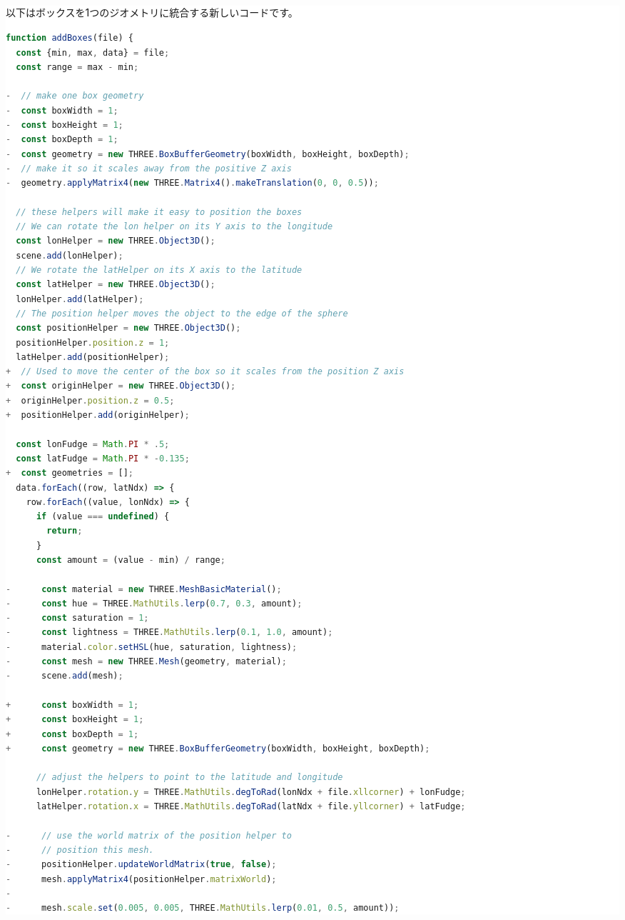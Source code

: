 以下はボックスを1つのジオメトリに統合する新しいコードです。

```js
function addBoxes(file) {
  const {min, max, data} = file;
  const range = max - min;

-  // make one box geometry
-  const boxWidth = 1;
-  const boxHeight = 1;
-  const boxDepth = 1;
-  const geometry = new THREE.BoxBufferGeometry(boxWidth, boxHeight, boxDepth);
-  // make it so it scales away from the positive Z axis
-  geometry.applyMatrix4(new THREE.Matrix4().makeTranslation(0, 0, 0.5));

  // these helpers will make it easy to position the boxes
  // We can rotate the lon helper on its Y axis to the longitude
  const lonHelper = new THREE.Object3D();
  scene.add(lonHelper);
  // We rotate the latHelper on its X axis to the latitude
  const latHelper = new THREE.Object3D();
  lonHelper.add(latHelper);
  // The position helper moves the object to the edge of the sphere
  const positionHelper = new THREE.Object3D();
  positionHelper.position.z = 1;
  latHelper.add(positionHelper);
+  // Used to move the center of the box so it scales from the position Z axis
+  const originHelper = new THREE.Object3D();
+  originHelper.position.z = 0.5;
+  positionHelper.add(originHelper);

  const lonFudge = Math.PI * .5;
  const latFudge = Math.PI * -0.135;
+  const geometries = [];
  data.forEach((row, latNdx) => {
    row.forEach((value, lonNdx) => {
      if (value === undefined) {
        return;
      }
      const amount = (value - min) / range;

-      const material = new THREE.MeshBasicMaterial();
-      const hue = THREE.MathUtils.lerp(0.7, 0.3, amount);
-      const saturation = 1;
-      const lightness = THREE.MathUtils.lerp(0.1, 1.0, amount);
-      material.color.setHSL(hue, saturation, lightness);
-      const mesh = new THREE.Mesh(geometry, material);
-      scene.add(mesh);

+      const boxWidth = 1;
+      const boxHeight = 1;
+      const boxDepth = 1;
+      const geometry = new THREE.BoxBufferGeometry(boxWidth, boxHeight, boxDepth);

      // adjust the helpers to point to the latitude and longitude
      lonHelper.rotation.y = THREE.MathUtils.degToRad(lonNdx + file.xllcorner) + lonFudge;
      latHelper.rotation.x = THREE.MathUtils.degToRad(latNdx + file.yllcorner) + latFudge;

-      // use the world matrix of the position helper to
-      // position this mesh.
-      positionHelper.updateWorldMatrix(true, false);
-      mesh.applyMatrix4(positionHelper.matrixWorld);
-
-      mesh.scale.set(0.005, 0.005, THREE.MathUtils.lerp(0.01, 0.5, amount));
```